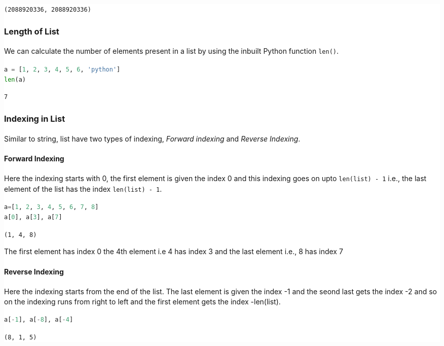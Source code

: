 


    (2088920336, 2088920336)



### Length of List

We can calculate the number of elements present in a list by using the inbuilt Python function `len()`.


```python
a = [1, 2, 3, 4, 5, 6, 'python']
len(a)
```




    7



### Indexing in List

Similar to string, list have two types of indexing, *Forward indexing* and *Reverse Indexing*.

#### Forward Indexing

Here the indexing starts with 0, the first element is given the index 0 and this indexing goes on upto `len(list) - 1` i.e., the last element of the list has the index `len(list) - 1`.


```python
a=[1, 2, 3, 4, 5, 6, 7, 8]
a[0], a[3], a[7]
```




    (1, 4, 8)



The first element has index 0 the 4th element i.e 4 has index 3 and the last element i.e., 8 has index 7

#### Reverse Indexing

Here the indexing starts from the end of the list. The last element is given the index -1 and the seond last gets the index -2 and so on the indexing runs from right to left and the first element gets the index -len(list).


```python
a[-1], a[-8], a[-4]
```




    (8, 1, 5)

